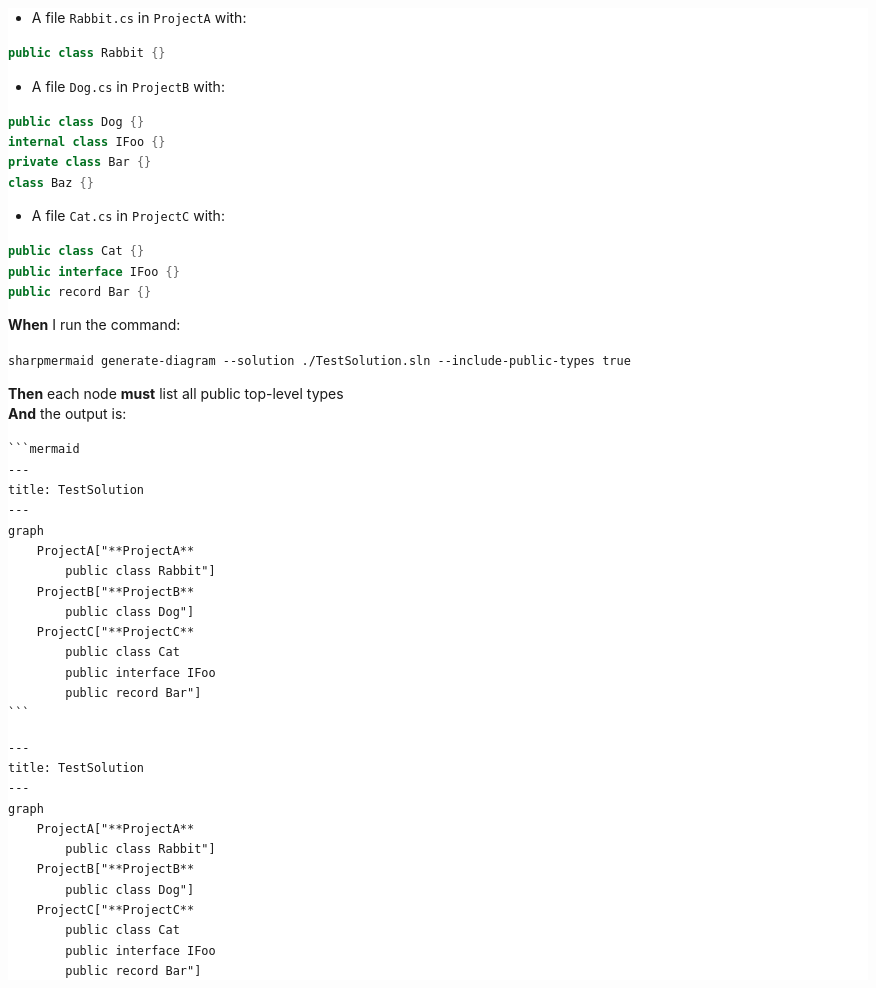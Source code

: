 - A file `Rabbit.cs` in `ProjectA` with:

```csharp
public class Rabbit {}
```

- A file `Dog.cs` in `ProjectB` with:

```csharp
public class Dog {}
internal class IFoo {}
private class Bar {}
class Baz {}
```

- A file `Cat.cs` in `ProjectC` with:

```csharp
public class Cat {}
public interface IFoo {}
public record Bar {}
```

**When** I run the command:

```shell
sharpmermaid generate-diagram --solution ./TestSolution.sln --include-public-types true
```

**Then** each node **must** list all public top-level types  
**And** the output is:
~~~text
```mermaid
---
title: TestSolution
---
graph
    ProjectA["**ProjectA**
        public class Rabbit"]
    ProjectB["**ProjectB**
        public class Dog"]
    ProjectC["**ProjectC**
        public class Cat
        public interface IFoo
        public record Bar"]
```
~~~

```mermaid
---
title: TestSolution
---
graph
    ProjectA["**ProjectA**
        public class Rabbit"]
    ProjectB["**ProjectB**
        public class Dog"]
    ProjectC["**ProjectC**
        public class Cat
        public interface IFoo
        public record Bar"]
```
